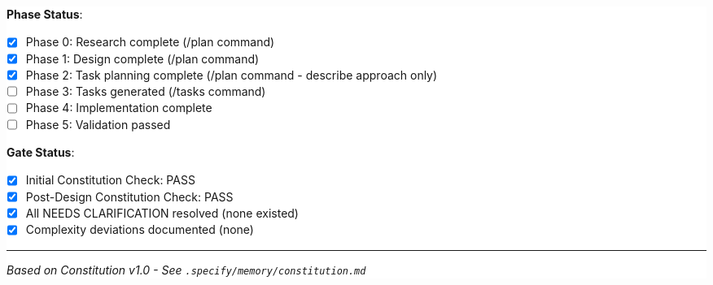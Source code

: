 **Phase Status**:
- [x] Phase 0: Research complete (/plan command)
- [x] Phase 1: Design complete (/plan command)
- [x] Phase 2: Task planning complete (/plan command - describe approach only)
- [ ] Phase 3: Tasks generated (/tasks command)
- [ ] Phase 4: Implementation complete
- [ ] Phase 5: Validation passed

**Gate Status**:
- [x] Initial Constitution Check: PASS
- [x] Post-Design Constitution Check: PASS
- [x] All NEEDS CLARIFICATION resolved (none existed)
- [x] Complexity deviations documented (none)

---
*Based on Constitution v1.0 - See `.specify/memory/constitution.md`*
